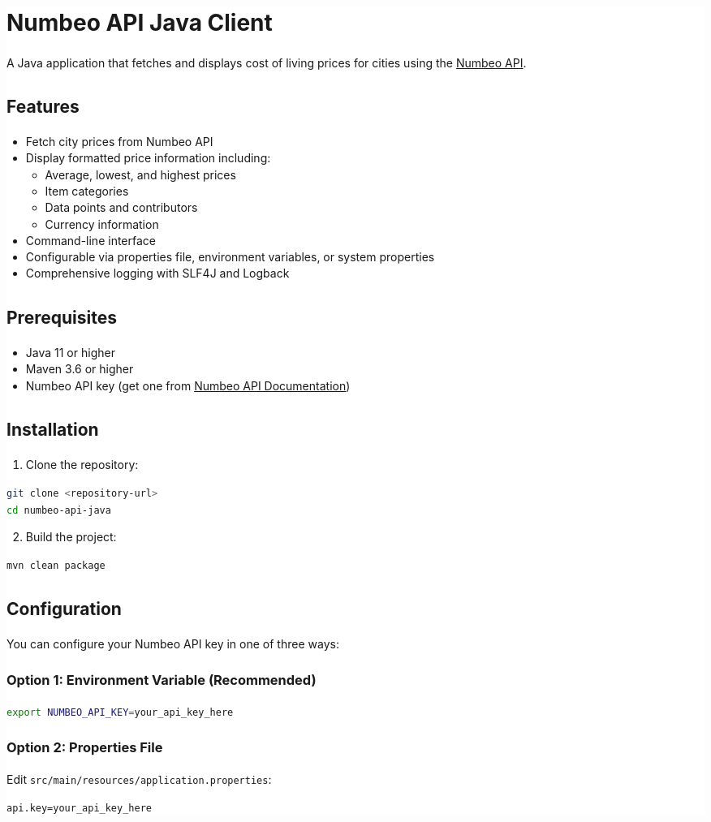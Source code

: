 # Numbeo API Java Client

A Java application that fetches and displays cost of living prices for cities using the [Numbeo API](https://www.numbeo.com/api/).

## Features

- Fetch city prices from Numbeo API
- Display formatted price information including:
  - Average, lowest, and highest prices
  - Item categories
  - Data points and contributors
  - Currency information
- Command-line interface
- Configurable via properties file, environment variables, or system properties
- Comprehensive logging with SLF4J and Logback

## Prerequisites

- Java 11 or higher
- Maven 3.6 or higher
- Numbeo API key (get one from [Numbeo API Documentation](https://www.numbeo.com/api/api_documentation.jsp))

## Installation

1. Clone the repository:
```bash
git clone <repository-url>
cd numbeo-api-java
```

2. Build the project:
```bash
mvn clean package
```

## Configuration

You can configure your Numbeo API key in one of three ways:

### Option 1: Environment Variable (Recommended)
```bash
export NUMBEO_API_KEY=your_api_key_here
```

### Option 2: Properties File
Edit `src/main/resources/application.properties`:
```properties
api.key=your_api_key_here
```
